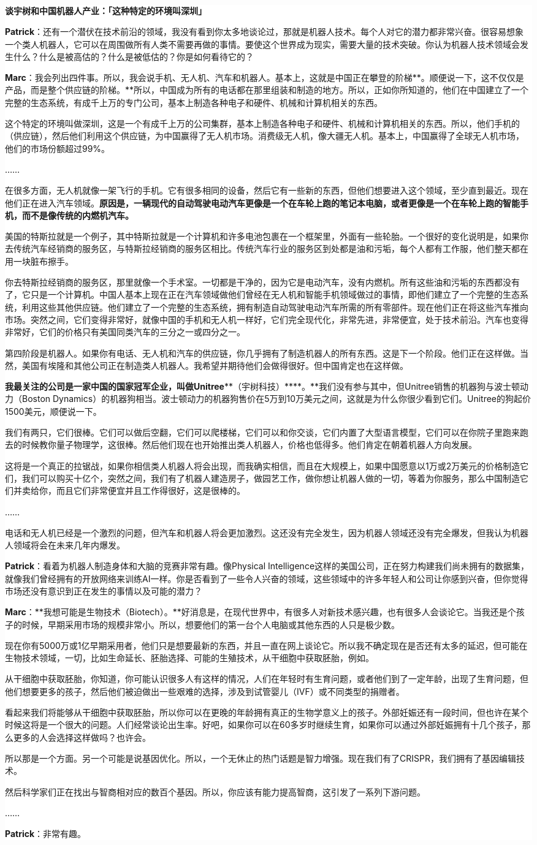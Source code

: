 **谈宇树和中国机器人产业：「这种特定的环境叫深圳」**

**Patrick**：还有一个潜伏在技术前沿的领域，我没有看到你太多地谈论过，那就是机器人技术。每个人对它的潜力都非常兴奋。很容易想象一个类人机器人，它可以在周围做所有人类不需要再做的事情。要使这个世界成为现实，需要大量的技术突破。你认为机器人技术领域会发生什么？什么是被高估的？什么是被低估的？你是如何看待它的？

**Marc**：我会列出四件事。所以，我会说手机、无人机、汽车和机器人。基本上，这就是中国正在攀登的阶梯**。顺便说一下，这不仅仅是产品，而是整个供应链的阶梯。**所以，中国成为所有的电话都在那里组装和制造的地方。所以，正如你所知道的，他们在中国建立了一个完整的生态系统，有成千上万的专门公司，基本上制造各种电子和硬件、机械和计算机相关的东西。

这个特定的环境叫做深圳，这是一个有成千上万的公司集群，基本上制造各种电子和硬件、机械和计算机相关的东西。所以，他们手机的（供应链），然后他们利用这个供应链，为中国赢得了无人机市场。消费级无人机，像大疆无人机。基本上，中国赢得了全球无人机市场，他们的市场份额超过99%。

……

在很多方面，无人机就像一架飞行的手机。它有很多相同的设备，然后它有一些新的东西，但他们想要进入这个领域，至少直到最近。现在他们正在进入汽车领域。**原因是，一辆现代的自动驾驶电动汽车更像是一个在车轮上****跑的****笔记本电脑，或者更像是一个在车轮上****跑的智能手机****，而不是像传统的内燃机汽车。**

美国的特斯拉就是一个例子，其中特斯拉就是一个计算机和许多电池包裹在一个框架里，外面有一些轮胎。一个很好的变化说明是，如果你去传统汽车经销商的服务区，与特斯拉经销商的服务区相比。传统汽车行业的服务区到处都是油和污垢，每个人都有工作服，他们整天都在用一块脏布擦手。

你去特斯拉经销商的服务区，那里就像一个手术室。一切都是干净的，因为它是电动汽车，没有内燃机。所有这些油和污垢的东西都没有了，它只是一个计算机。中国人基本上现在正在汽车领域做他们曾经在无人机和智能手机领域做过的事情，即他们建立了一个完整的生态系统，利用这些其他供应链。他们建立了一个完整的生态系统，拥有制造自动驾驶电动汽车所需的所有零部件。现在他们正在将这些汽车推向市场。突然之间，它们变得非常好，就像中国的手机和无人机一样好，它们完全现代化，非常先进，非常便宜，处于技术前沿。汽车也变得非常好，它们的价格只有美国同类汽车的三分之一或四分之一。

第四阶段是机器人。如果你有电话、无人机和汽车的供应链，你几乎拥有了制造机器人的所有东西。这是下一个阶段。他们正在这样做。当然，美国有埃隆和其他公司正在制造类人机器人。我希望并期待他们会做得很好。但中国肯定也在这样做。

**我最关注的公司是一家中国的国家冠军企业，叫做Unitree****（宇树科技）****。**我们没有参与其中，但Unitree销售的机器狗与波士顿动力（Boston Dynamics）的机器狗相当。波士顿动力的机器狗售价在5万到10万美元之间，这就是为什么你很少看到它们。Unitree的狗起价1500美元，顺便说一下。

我们有两只，它们很棒。它们可以做后空翻，它们可以爬楼梯，它们可以和你交谈，它们内置了大型语言模型，它们可以在你院子里跑来跑去的时候教你量子物理学，这很棒。然后他们现在也开始推出类人机器人，价格也低得多。他们肯定在朝着机器人方向发展。

这将是一个真正的拉锯战，如果你相信类人机器人将会出现，而我确实相信，而且在大规模上，如果中国愿意以1万或2万美元的价格制造它们，我们可以购买十亿个，突然之间，我们有了机器人建造房子，做园艺工作，做你想让机器人做的一切，等着为你服务，那么中国制造它们并卖给你，而且它们非常便宜并且工作得很好，这是很棒的。

……

电话和无人机已经是一个激烈的问题，但汽车和机器人将会更加激烈。这还没有完全发生，因为机器人领域还没有完全爆发，但我认为机器人领域将会在未来几年内爆发。

**Patrick**：看着为机器人制造身体和大脑的竞赛非常有趣。像Physical Intelligence这样的美国公司，正在努力构建我们尚未拥有的数据集，就像我们曾经拥有的开放网络来训练AI一样。你是否看到了一些令人兴奋的领域，这些领域中的许多年轻人和公司让你感到兴奋，但你觉得市场还没有意识到正在发生的事情以及可能的潜力？

**Marc**：**我想可能是生物技术（Biotech）。**好消息是，在现代世界中，有很多人对新技术感兴趣，也有很多人会谈论它。当我还是个孩子的时候，早期采用市场的规模非常小。所以，想要他们的第一台个人电脑或其他东西的人只是极少数。

现在你有5000万或1亿早期采用者，他们只是想要最新的东西，并且一直在网上谈论它。所以我不确定现在是否还有太多的延迟，但可能在生物技术领域，一切，比如生命延长、胚胎选择、可能的生殖技术，从干细胞中获取胚胎，例如。

从干细胞中获取胚胎，你知道，你可能认识很多人有这样的情况，人们在年轻时有生育问题，或者他们到了一定年龄，出现了生育问题，但他们想要更多的孩子，然后他们被迫做出一些艰难的选择，涉及到试管婴儿（IVF）或不同类型的捐赠者。

看起来我们将能够从干细胞中获取胚胎，所以你可以在更晚的年龄拥有真正的生物学意义上的孩子。外部妊娠还有一段时间，但也许在某个时候这将是一个很大的问题。人们经常谈论出生率。好吧，如果你可以在60多岁时继续生育，如果你可以通过外部妊娠拥有十几个孩子，那么更多的人会选择这样做吗？也许会。

所以那是一个方面。另一个可能是说基因优化。所以，一个无休止的热门话题是智力增强。现在我们有了CRISPR，我们拥有了基因编辑技术。

然后科学家们正在找出与智商相对应的数百个基因。所以，你应该有能力提高智商，这引发了一系列下游问题。

……

**Patrick**：非常有趣。
